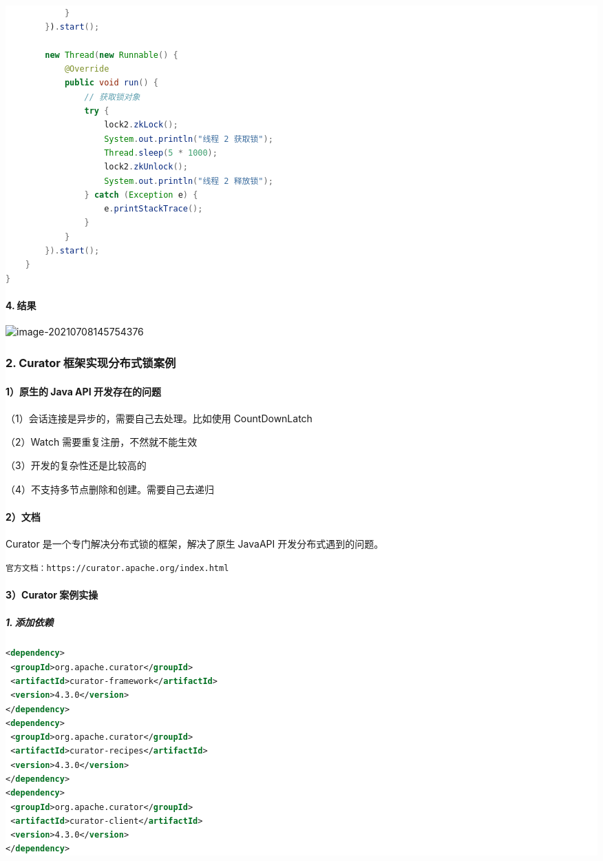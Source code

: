 ```java
            }
        }).start();

        new Thread(new Runnable() {
            @Override
            public void run() {
                // 获取锁对象
                try {
                    lock2.zkLock();
                    System.out.println("线程 2 获取锁");
                    Thread.sleep(5 * 1000);
                    lock2.zkUnlock();
                    System.out.println("线程 2 释放锁");
                } catch (Exception e) {
                    e.printStackTrace();
                }
            }
        }).start();
    }
}

```

#### 4. 结果

![image-20210708145754376](https://gitee.com/jiao_qianjin/zhishiku/raw/master/img/20210708145754.png) 

### 2. Curator 框架实现分布式锁案例

#### 1）原生的 Java API 开发存在的问题 

（1）会话连接是异步的，需要自己去处理。比如使用 CountDownLatch 

（2）Watch 需要重复注册，不然就不能生效 

（3）开发的复杂性还是比较高的 

（4）不支持多节点删除和创建。需要自己去递归 

#### 2）文档

Curator 是一个专门解决分布式锁的框架，解决了原生 JavaAPI 开发分布式遇到的问题。

 	官方文档：https://curator.apache.org/index.html 

#### 3）Curator 案例实操

##### 1. 添加依赖

```xml
<dependency>
 <groupId>org.apache.curator</groupId>
 <artifactId>curator-framework</artifactId>
 <version>4.3.0</version>
</dependency>
<dependency>
 <groupId>org.apache.curator</groupId>
 <artifactId>curator-recipes</artifactId>
 <version>4.3.0</version>
</dependency>
<dependency>
 <groupId>org.apache.curator</groupId>
 <artifactId>curator-client</artifactId>
 <version>4.3.0</version>
</dependency>
```
